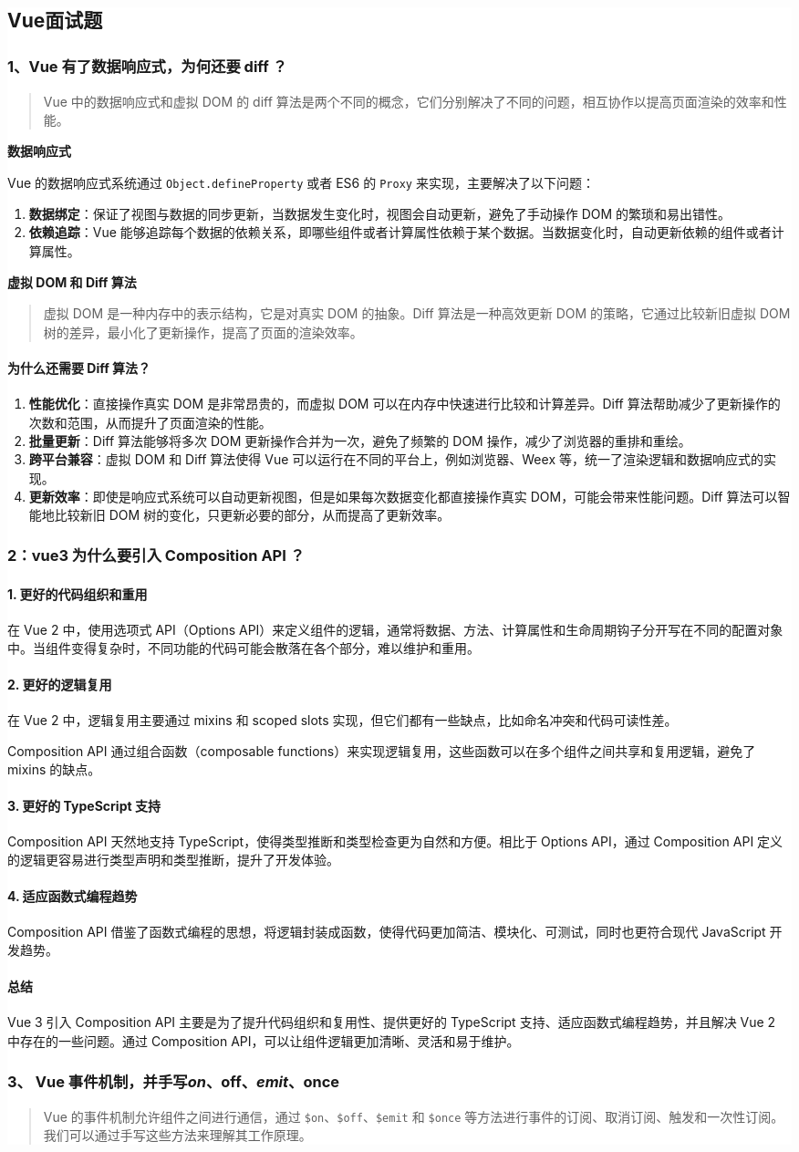 ## Vue面试题

### 1、Vue 有了数据响应式，为何还要 diff ？

> Vue 中的数据响应式和虚拟 DOM 的 diff 算法是两个不同的概念，它们分别解决了不同的问题，相互协作以提高页面渲染的效率和性能。

**数据响应式**

Vue 的数据响应式系统通过 `Object.defineProperty` 或者 ES6 的 `Proxy` 来实现，主要解决了以下问题：

1. **数据绑定**：保证了视图与数据的同步更新，当数据发生变化时，视图会自动更新，避免了手动操作 DOM 的繁琐和易出错性。
2. **依赖追踪**：Vue 能够追踪每个数据的依赖关系，即哪些组件或者计算属性依赖于某个数据。当数据变化时，自动更新依赖的组件或者计算属性。

**虚拟 DOM 和 Diff 算法**

> 虚拟 DOM 是一种内存中的表示结构，它是对真实 DOM 的抽象。Diff 算法是一种高效更新 DOM 的策略，它通过比较新旧虚拟 DOM 树的差异，最小化了更新操作，提高了页面的渲染效率。

#### 为什么还需要 Diff 算法？

1. **性能优化**：直接操作真实 DOM 是非常昂贵的，而虚拟 DOM 可以在内存中快速进行比较和计算差异。Diff 算法帮助减少了更新操作的次数和范围，从而提升了页面渲染的性能。
2. **批量更新**：Diff 算法能够将多次 DOM 更新操作合并为一次，避免了频繁的 DOM 操作，减少了浏览器的重排和重绘。
3. **跨平台兼容**：虚拟 DOM 和 Diff 算法使得 Vue 可以运行在不同的平台上，例如浏览器、Weex 等，统一了渲染逻辑和数据响应式的实现。
4. **更新效率**：即使是响应式系统可以自动更新视图，但是如果每次数据变化都直接操作真实 DOM，可能会带来性能问题。Diff 算法可以智能地比较新旧 DOM 树的变化，只更新必要的部分，从而提高了更新效率。

### 2：vue3 为什么要引入 Composition API ？

#### 1. 更好的代码组织和重用

在 Vue 2 中，使用选项式 API（Options API）来定义组件的逻辑，通常将数据、方法、计算属性和生命周期钩子分开写在不同的配置对象中。当组件变得复杂时，不同功能的代码可能会散落在各个部分，难以维护和重用。

#### 2. 更好的逻辑复用

在 Vue 2 中，逻辑复用主要通过 mixins 和 scoped slots 实现，但它们都有一些缺点，比如命名冲突和代码可读性差。

Composition API 通过组合函数（composable functions）来实现逻辑复用，这些函数可以在多个组件之间共享和复用逻辑，避免了 mixins 的缺点。

#### 3. 更好的 TypeScript 支持

Composition API 天然地支持 TypeScript，使得类型推断和类型检查更为自然和方便。相比于 Options API，通过 Composition API 定义的逻辑更容易进行类型声明和类型推断，提升了开发体验。

#### 4. 适应函数式编程趋势

Composition API 借鉴了函数式编程的思想，将逻辑封装成函数，使得代码更加简洁、模块化、可测试，同时也更符合现代 JavaScript 开发趋势。

#### 总结

Vue 3 引入 Composition API 主要是为了提升代码组织和复用性、提供更好的 TypeScript 支持、适应函数式编程趋势，并且解决 Vue 2 中存在的一些问题。通过 Composition API，可以让组件逻辑更加清晰、灵活和易于维护。



### 3、 Vue 事件机制，并手写$on、$off、$emit、$once

> Vue 的事件机制允许组件之间进行通信，通过 `$on`、`$off`、`$emit` 和 `$once` 等方法进行事件的订阅、取消订阅、触发和一次性订阅。我们可以通过手写这些方法来理解其工作原理。
